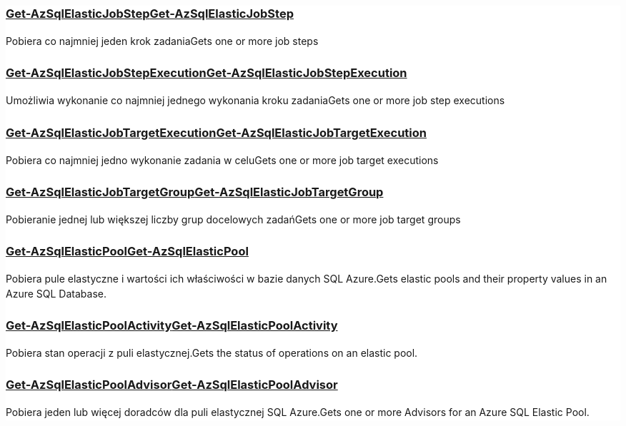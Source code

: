 ### [<span data-ttu-id="c59a8-239">Get-AzSqlElasticJobStep</span><span class="sxs-lookup"><span data-stu-id="c59a8-239">Get-AzSqlElasticJobStep</span></span>](Get-AzSqlElasticJobStep.md)
<span data-ttu-id="c59a8-240">Pobiera co najmniej jeden krok zadania</span><span class="sxs-lookup"><span data-stu-id="c59a8-240">Gets one or more job steps</span></span>

### [<span data-ttu-id="c59a8-241">Get-AzSqlElasticJobStepExecution</span><span class="sxs-lookup"><span data-stu-id="c59a8-241">Get-AzSqlElasticJobStepExecution</span></span>](Get-AzSqlElasticJobStepExecution.md)
<span data-ttu-id="c59a8-242">Umożliwia wykonanie co najmniej jednego wykonania kroku zadania</span><span class="sxs-lookup"><span data-stu-id="c59a8-242">Gets one or more job step executions</span></span>

### [<span data-ttu-id="c59a8-243">Get-AzSqlElasticJobTargetExecution</span><span class="sxs-lookup"><span data-stu-id="c59a8-243">Get-AzSqlElasticJobTargetExecution</span></span>](Get-AzSqlElasticJobTargetExecution.md)
<span data-ttu-id="c59a8-244">Pobiera co najmniej jedno wykonanie zadania w celu</span><span class="sxs-lookup"><span data-stu-id="c59a8-244">Gets one or more job target executions</span></span>

### [<span data-ttu-id="c59a8-245">Get-AzSqlElasticJobTargetGroup</span><span class="sxs-lookup"><span data-stu-id="c59a8-245">Get-AzSqlElasticJobTargetGroup</span></span>](Get-AzSqlElasticJobTargetGroup.md)
<span data-ttu-id="c59a8-246">Pobieranie jednej lub większej liczby grup docelowych zadań</span><span class="sxs-lookup"><span data-stu-id="c59a8-246">Gets one or more job target groups</span></span>

### [<span data-ttu-id="c59a8-247">Get-AzSqlElasticPool</span><span class="sxs-lookup"><span data-stu-id="c59a8-247">Get-AzSqlElasticPool</span></span>](Get-AzSqlElasticPool.md)
<span data-ttu-id="c59a8-248">Pobiera pule elastyczne i wartości ich właściwości w bazie danych SQL Azure.</span><span class="sxs-lookup"><span data-stu-id="c59a8-248">Gets elastic pools and their property values in an Azure SQL Database.</span></span>

### [<span data-ttu-id="c59a8-249">Get-AzSqlElasticPoolActivity</span><span class="sxs-lookup"><span data-stu-id="c59a8-249">Get-AzSqlElasticPoolActivity</span></span>](Get-AzSqlElasticPoolActivity.md)
<span data-ttu-id="c59a8-250">Pobiera stan operacji z puli elastycznej.</span><span class="sxs-lookup"><span data-stu-id="c59a8-250">Gets the status of operations on an elastic pool.</span></span>

### [<span data-ttu-id="c59a8-251">Get-AzSqlElasticPoolAdvisor</span><span class="sxs-lookup"><span data-stu-id="c59a8-251">Get-AzSqlElasticPoolAdvisor</span></span>](Get-AzSqlElasticPoolAdvisor.md)
<span data-ttu-id="c59a8-252">Pobiera jeden lub więcej doradców dla puli elastycznej SQL Azure.</span><span class="sxs-lookup"><span data-stu-id="c59a8-252">Gets one or more Advisors for an Azure SQL Elastic Pool.</span></span>
